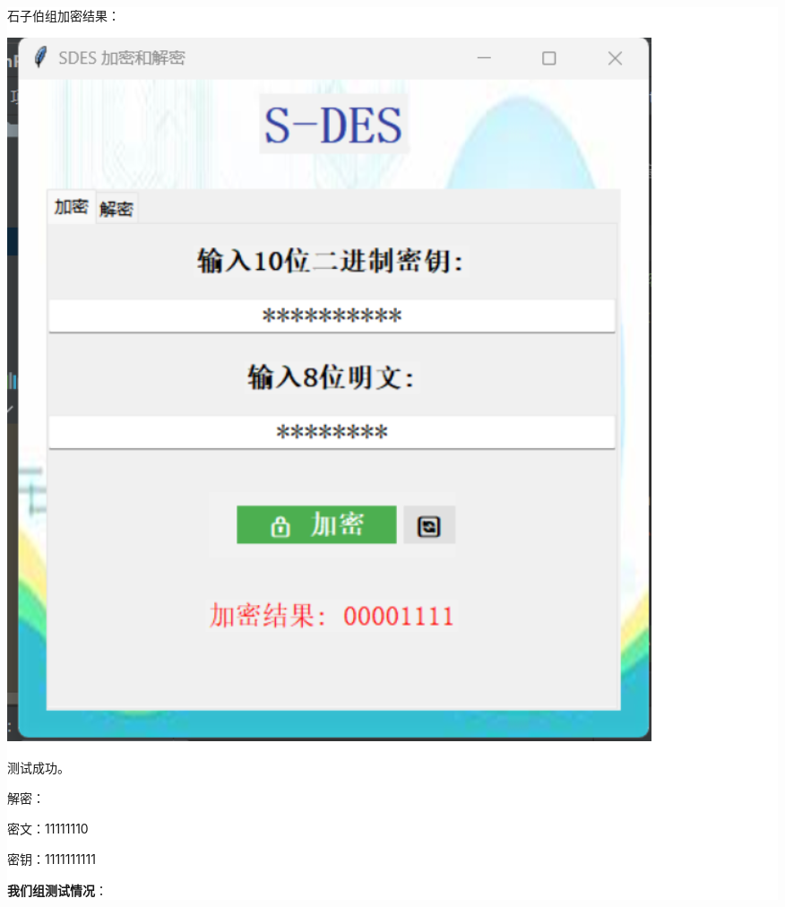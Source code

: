 石子伯组加密结果：

![image-20241007172450612](README.assets/image-20241007172450612.png)

测试成功。

解密：

密文：11111110

密钥：1111111111

**我们组测试情况**：
